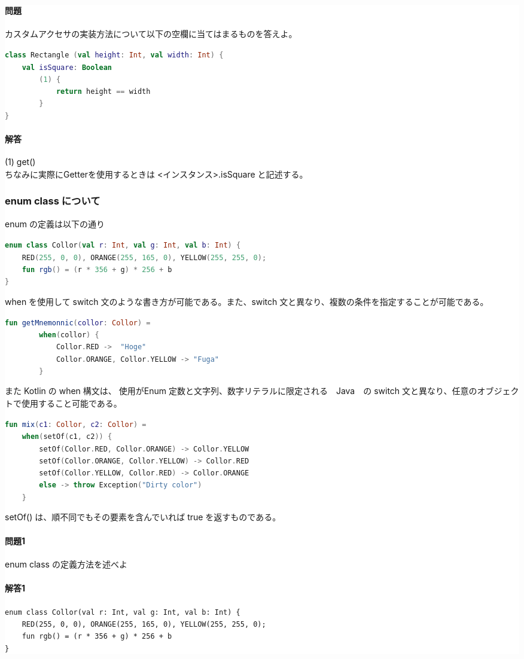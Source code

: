 #### 問題
カスタムアクセサの実装方法について以下の空欄に当てはまるものを答えよ。

```kt
class Rectangle (val height: Int, val width: Int) {
    val isSquare: Boolean
    	(1) {
            return height == width
        }
}
```

#### 解答
(1) get()  
ちなみに実際にGetterを使用するときは <インスタンス>.isSquare と記述する。


### enum class について

enum の定義は以下の通り
```kt
enum class Collor(val r: Int, val g: Int, val b: Int) {
    RED(255, 0, 0), ORANGE(255, 165, 0), YELLOW(255, 255, 0);
    fun rgb() = (r * 356 + g) * 256 + b
}
```

when を使用して switch 文のような書き方が可能である。また、switch 文と異なり、複数の条件を指定することが可能である。
```kt
fun getMnemonnic(collor: Collor) = 
    	when(collor) {
            Collor.RED ->  "Hoge"
            Collor.ORANGE, Collor.YELLOW -> "Fuga"
        }
```

また Kotlin の when 構文は、 使用がEnum 定数と文字列、数字リテラルに限定される　Java　の switch 文と異なり、任意のオブジェクトで使用すること可能である。
```kt
fun mix(c1: Collor, c2: Collor) =
    when(setOf(c1, c2)) {
        setOf(Collor.RED, Collor.ORANGE) -> Collor.YELLOW
        setOf(Collor.ORANGE, Collor.YELLOW) -> Collor.RED
        setOf(Collor.YELLOW, Collor.RED) -> Collor.ORANGE
        else -> throw Exception("Dirty color")
    }
```
setOf() は、順不同でもその要素を含んでいれば true を返すものである。

#### 問題1
enum class の定義方法を述べよ

#### 解答1
```
enum class Collor(val r: Int, val g: Int, val b: Int) {
    RED(255, 0, 0), ORANGE(255, 165, 0), YELLOW(255, 255, 0);
    fun rgb() = (r * 356 + g) * 256 + b
}
```
